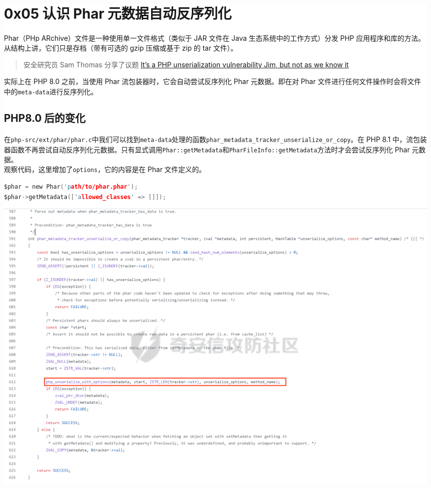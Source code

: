 # 0x05 认识 Phar 元数据自动反序列化

Phar（PHp ARchive）文件是一种使用单一文件格式（类似于 JAR 文件在 Java 生态系统中的工作方式）分发 PHP 应用程序和库的方法。从结构上讲，它们只是存档（带有可选的 gzip 压缩或基于 zip 的 tar 文件）。

> 安全研究员 Sam Thomas 分享了议题 [It’s a PHP unserialization vulnerability Jim, but not as we know it](https://i.blackhat.com/us-18/Thu-August-9/us-18-Thomas-Its-A-PHP-Unserialization-Vulnerability-Jim-But-Not-As-We-Know-It-wp.pdf)

实际上在 PHP 8.0 之前，当使用 Phar 流包装器时，它会自动尝试反序列化 Phar 元数据。即在对 Phar 文件进行任何文件操作时会将文件中的`meta-data`进行反序列化。

## PHP8.0 后的变化

在`php-src/ext/phar/phar.c`中我们可以找到`meta-data`处理的函数`phar_metadata_tracker_unserialize_or_copy`。在 PHP 8.1 中，流包装器函数不再尝试自动反序列化元数据。只有显式调用`Phar::getMetadata`和`PharFileInfo::getMetadata`方法时才会尝试反序列化 Phar 元数据。  
观察代码，这里增加了`options`，它的内容是在 Phar 文件定义的。

```c
$phar = new Phar('path/to/phar.phar');
$phar->getMetadata(['allowed_classes' => []]);
```

![document_image_rId30.png](assets/1704861626-453e81c9145f08891ef627f9b0f66cc9.png)
